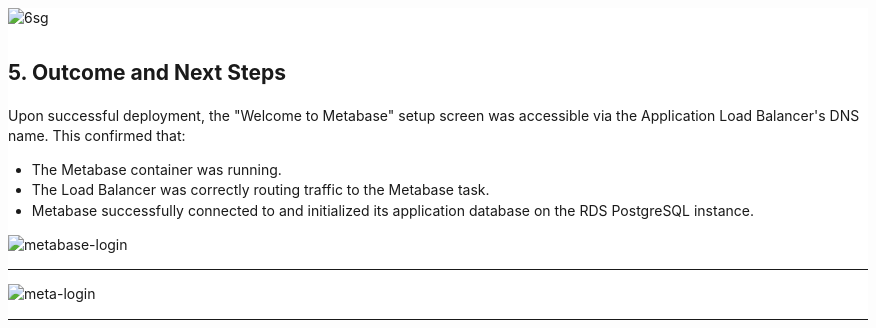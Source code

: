 <img width="1892" height="908" alt="6sg" src="https://github.com/user-attachments/assets/db9986ac-bb8b-4bfd-85b3-c007cf0d1846" />


## 5. Outcome and Next Steps

Upon successful deployment, the "Welcome to Metabase" setup screen was accessible via the Application Load Balancer's DNS name. This confirmed that:

* The Metabase container was running.
* The Load Balancer was correctly routing traffic to the Metabase task.
* Metabase successfully connected to and initialized its application database on the RDS PostgreSQL instance.

<img width="1881" height="952" alt="metabase-login" src="https://github.com/user-attachments/assets/fb32a5f6-d0fa-4609-bc3f-a5174050f35e" />

---

<img width="1887" height="962" alt="meta-login" src="https://github.com/user-attachments/assets/64980249-9d03-4321-b912-0727ddb644c0" />

---
  
